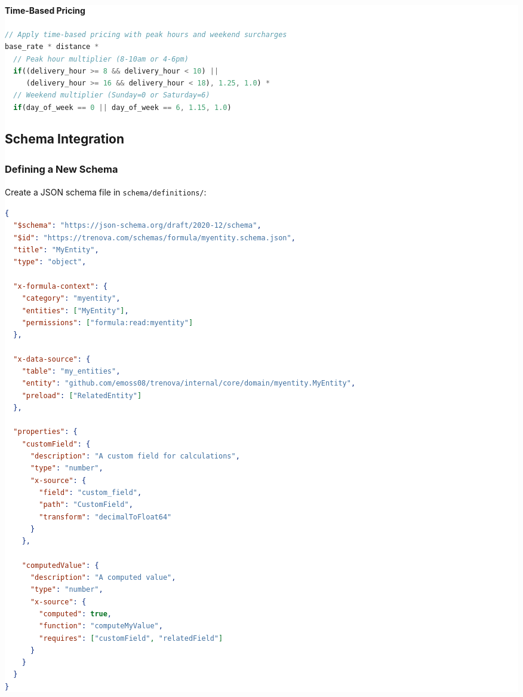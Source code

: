 #### Time-Based Pricing

```javascript
// Apply time-based pricing with peak hours and weekend surcharges
base_rate * distance * 
  // Peak hour multiplier (8-10am or 4-6pm)
  if((delivery_hour >= 8 && delivery_hour < 10) || 
     (delivery_hour >= 16 && delivery_hour < 18), 1.25, 1.0) *
  // Weekend multiplier (Sunday=0 or Saturday=6)
  if(day_of_week == 0 || day_of_week == 6, 1.15, 1.0)
```

## Schema Integration

### Defining a New Schema

Create a JSON schema file in `schema/definitions/`:

```json
{
  "$schema": "https://json-schema.org/draft/2020-12/schema",
  "$id": "https://trenova.com/schemas/formula/myentity.schema.json",
  "title": "MyEntity",
  "type": "object",
  
  "x-formula-context": {
    "category": "myentity",
    "entities": ["MyEntity"],
    "permissions": ["formula:read:myentity"]
  },
  
  "x-data-source": {
    "table": "my_entities",
    "entity": "github.com/emoss08/trenova/internal/core/domain/myentity.MyEntity",
    "preload": ["RelatedEntity"]
  },
  
  "properties": {
    "customField": {
      "description": "A custom field for calculations",
      "type": "number",
      "x-source": {
        "field": "custom_field",
        "path": "CustomField",
        "transform": "decimalToFloat64"
      }
    },
    
    "computedValue": {
      "description": "A computed value",
      "type": "number",
      "x-source": {
        "computed": true,
        "function": "computeMyValue",
        "requires": ["customField", "relatedField"]
      }
    }
  }
}
```
